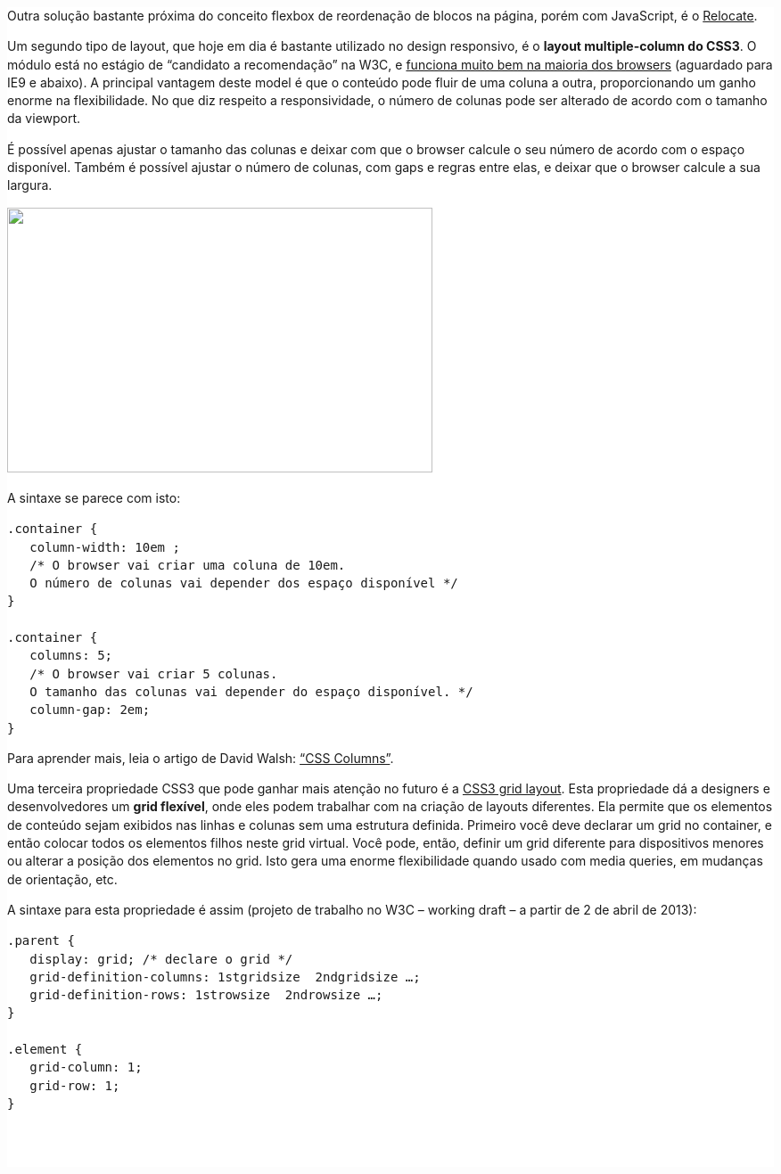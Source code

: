 Outra solução bastante próxima do conceito flexbox de reordenação de blocos na página, porém com JavaScript, é o <a href="https://github.com/edenspiekermann/minwidth-relocate" target="_blank">Relocate</a>.

Um segundo tipo de layout, que hoje em dia é bastante utilizado no design responsivo, é o **layout multiple-column do CSS3**. O módulo está no estágio de &#8220;candidato a recomendação&#8221; na W3C, e <a href="https://www.w3.org/TR/css3-multicol/" target="_blank">funciona muito bem na maioria dos browsers</a> (aguardado para IE9 e abaixo). A principal vantagem deste model é que o conteúdo pode fluir de uma coluna a outra, proporcionando um ganho enorme na flexibilidade. No que diz respeito a responsividade, o número de colunas pode ser alterado de acordo com o tamanho da viewport.

É possível apenas ajustar o tamanho das colunas e deixar com que o browser calcule o seu número de acordo com o espaço disponível. Também é possível ajustar o número de colunas, com gaps e regras entre elas, e deixar que o browser calcule a sua largura.

<a href="https://www.bbburp.com.br/sites/default/files/images/20130307110803.jpg" target="_blank"><img alt="" src="https://www.bbburp.com.br/sites/default/files/styles/large/public/images/20130307110803.jpg?itok=1MS5s-6X" width="477" height="297" /></a>

A sintaxe se parece com isto:

<pre class="lang-css">.container {
   column-width: 10em ;
   /* O browser vai criar uma coluna de 10em.
   O número de colunas vai depender dos espaço disponível */
}

.container {
   columns: 5;
   /* O browser vai criar 5 colunas.
   O tamanho das colunas vai depender do espaço disponível. */
   column-gap: 2em;
}
</pre>

Para aprender mais, leia o artigo de David Walsh: <a href="https://davidwalsh.name/css-columns" target="_blank">“CSS Columns”</a>.

Uma terceira propriedade CSS3 que pode ganhar mais atenção no futuro é a <a href="https://dev.w3.org/csswg/css-grid/" target="_blank">CSS3 grid layout</a>. Esta propriedade dá a designers e desenvolvedores um **grid flexível**, onde eles podem trabalhar com na criação de layouts diferentes. Ela permite que os elementos de conteúdo sejam exibidos nas linhas e colunas sem uma estrutura definida. Primeiro você deve declarar um grid no container, e então colocar todos os elementos filhos neste grid virtual. Você pode, então, definir um grid diferente para dispositivos menores ou alterar a posição dos elementos no grid. Isto gera uma enorme flexibilidade quando usado com media queries, em mudanças de orientação, etc.

A sintaxe para esta propriedade é assim (projeto de trabalho no W3C &#8211; working draft &#8211; a partir de 2 de abril de 2013):

<pre class="lang-css">.parent {
   display: grid; /* declare o grid */
   grid-definition-columns: 1stgridsize  2ndgridsize …;
   grid-definition-rows: 1strowsize  2ndrowsize …;
}

.element {
   grid-column: 1;
   grid-row: 1;
}
